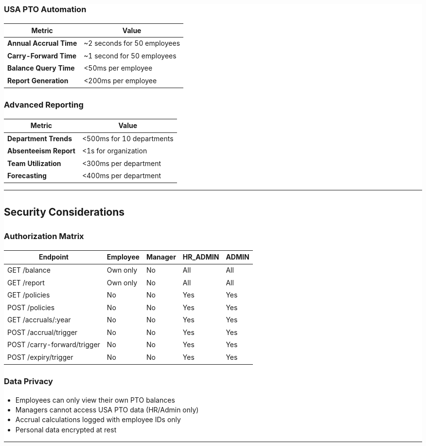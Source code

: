 ### USA PTO Automation

| Metric | Value |
|--------|-------|
| **Annual Accrual Time** | ~2 seconds for 50 employees |
| **Carry-Forward Time** | ~1 second for 50 employees |
| **Balance Query Time** | <50ms per employee |
| **Report Generation** | <200ms per employee |

### Advanced Reporting

| Metric | Value |
|--------|-------|
| **Department Trends** | <500ms for 10 departments |
| **Absenteeism Report** | <1s for organization |
| **Team Utilization** | <300ms per department |
| **Forecasting** | <400ms per department |

---

## Security Considerations

### Authorization Matrix

| Endpoint | Employee | Manager | HR_ADMIN | ADMIN |
|----------|----------|---------|----------|-------|
| GET /balance | Own only | No | All | All |
| GET /report | Own only | No | All | All |
| GET /policies | No | No | Yes | Yes |
| POST /policies | No | No | Yes | Yes |
| GET /accruals/:year | No | No | Yes | Yes |
| POST /accrual/trigger | No | No | Yes | Yes |
| POST /carry-forward/trigger | No | No | Yes | Yes |
| POST /expiry/trigger | No | No | Yes | Yes |

### Data Privacy

- Employees can only view their own PTO balances
- Managers cannot access USA PTO data (HR/Admin only)
- Accrual calculations logged with employee IDs only
- Personal data encrypted at rest

---
